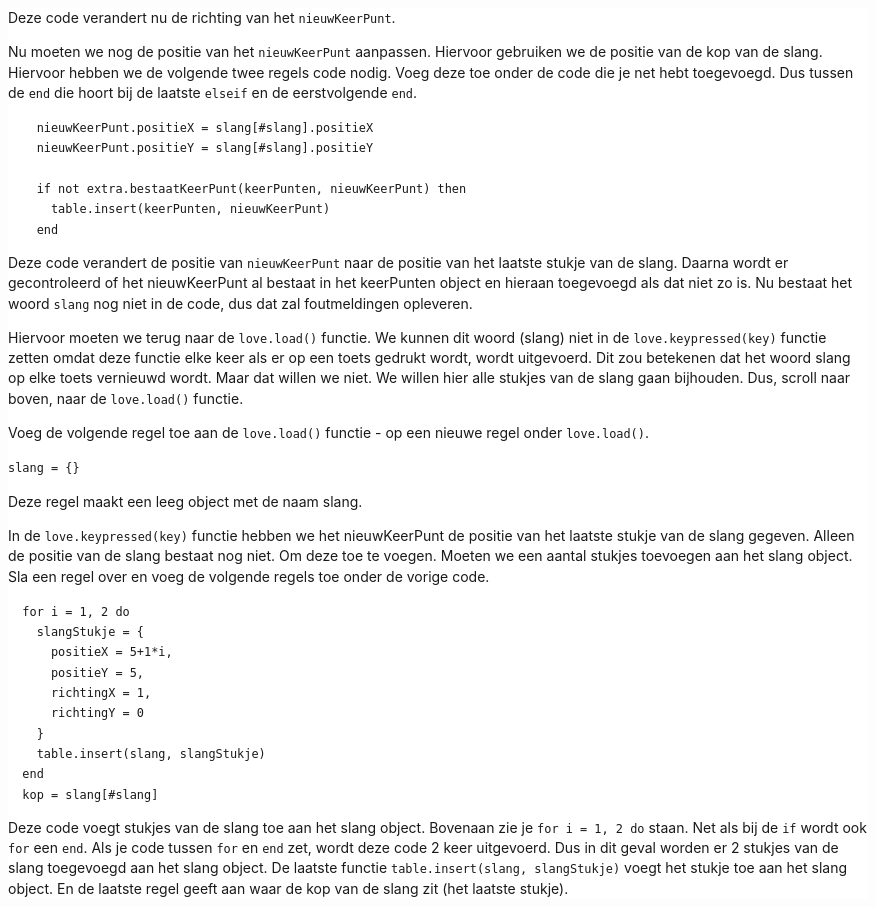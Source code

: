 Deze code verandert nu de richting van het `nieuwKeerPunt`.

Nu moeten we nog de positie van het `nieuwKeerPunt` aanpassen. Hiervoor gebruiken we de positie van de kop van de slang. Hiervoor hebben we de volgende twee regels code nodig. Voeg deze toe onder de code die je net hebt toegevoegd. Dus tussen de `end` die hoort bij de laatste `elseif` en de eerstvolgende `end`.

```
    nieuwKeerPunt.positieX = slang[#slang].positieX
    nieuwKeerPunt.positieY = slang[#slang].positieY

    if not extra.bestaatKeerPunt(keerPunten, nieuwKeerPunt) then
      table.insert(keerPunten, nieuwKeerPunt)
    end
```

Deze code verandert de positie van `nieuwKeerPunt` naar de positie van het laatste stukje van de slang. Daarna wordt er gecontroleerd of het nieuwKeerPunt al bestaat in het keerPunten object en hieraan toegevoegd als dat niet zo is. Nu bestaat het woord `slang` nog niet in de code, dus dat zal foutmeldingen opleveren.

Hiervoor moeten we terug naar de `love.load()` functie. We kunnen dit woord (slang) niet in de `love.keypressed(key)` functie zetten omdat deze functie elke keer als er op een toets gedrukt wordt, wordt uitgevoerd. Dit zou betekenen dat het woord slang op elke toets vernieuwd wordt. Maar dat willen we niet. We willen hier alle stukjes van de slang gaan bijhouden. Dus, scroll naar boven, naar de `love.load()` functie.

Voeg de volgende regel toe aan de `love.load()` functie - op een nieuwe regel onder `love.load()`.

`slang = {}`

Deze regel maakt een leeg object met de naam slang.

In de `love.keypressed(key)` functie hebben we het nieuwKeerPunt de positie van het laatste stukje van de slang gegeven. Alleen de positie van de slang bestaat nog niet. Om deze toe te voegen. Moeten we een aantal stukjes toevoegen aan het slang object. Sla een regel over en voeg de volgende regels toe onder de vorige code.

```
  for i = 1, 2 do
    slangStukje = {
      positieX = 5+1*i,
      positieY = 5,
      richtingX = 1,
      richtingY = 0
    }
    table.insert(slang, slangStukje)
  end
  kop = slang[#slang]
```

Deze code voegt stukjes van de slang toe aan het slang object. Bovenaan zie je `for i = 1, 2 do` staan. Net als bij de `if` wordt ook `for` een `end`. Als je code tussen `for` en `end` zet, wordt deze code 2 keer uitgevoerd. Dus in dit geval worden er 2 stukjes van de slang toegevoegd aan het slang object. De laatste functie `table.insert(slang, slangStukje)` voegt het stukje toe aan het slang object. En de laatste regel geeft aan waar de kop van de slang zit (het laatste stukje).
